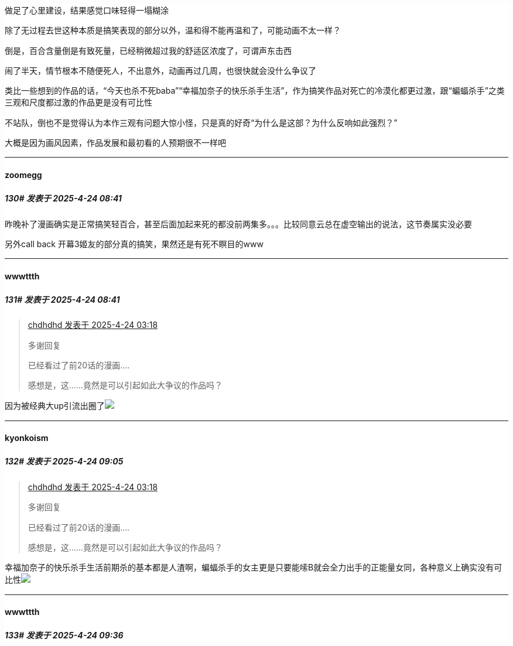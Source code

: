 做足了心里建设，结果感觉口味轻得一塌糊涂

除了无过程去世这种本质是搞笑表现的部分以外，温和得不能再温和了，可能动画不太一样？

倒是，百合含量倒是有致死量，已经稍微超过我的舒适区浓度了，可谓声东击西

闹了半天，情节根本不随便死人，不出意外，动画再过几周，也很快就会没什么争议了

类比一些想到的作品的话，“今天也杀不死baba”“幸福加奈子的快乐杀手生活”，作为搞笑作品对死亡的冷漠化都更过激，跟“蝙蝠杀手”之类三观和尺度都过激的作品更是没有可比性

不站队，倒也不是觉得认为本作三观有问题大惊小怪，只是真的好奇“为什么是这部？为什么反响如此强烈？”

大概是因为画风因素，作品发展和最初看的人预期很不一样吧


*****

####  zoomegg  
##### 130#       发表于 2025-4-24 08:41

昨晚补了漫画确实是正常搞笑轻百合，甚至后面加起来死的都没前两集多。。。比较同意云总在虚空输出的说法，这节奏属实没必要

另外call back 开幕3姬友的部分真的搞笑，果然还是有死不瞑目的www

*****

####  wwwttth  
##### 131#       发表于 2025-4-24 08:41

<blockquote><a href="httphttps://stage1st.com/2b/forum.php?mod=redirect&amp;goto=findpost&amp;pid=67750551&amp;ptid=2181098" target="_blank">chdhdhd 发表于 2025-4-24 03:18</a>

多谢回复

已经看过了前20话的漫画....

感想是，这......竟然是可以引起如此大争议的作品吗？</blockquote>
因为被经典大up引流出圈了<img src="https://static.stage1st.com/image/smiley/face2017/047.png" referrerpolicy="no-referrer">


*****

####  kyonkoism  
##### 132#       发表于 2025-4-24 09:05

<blockquote><a href="httphttps://stage1st.com/2b/forum.php?mod=redirect&amp;goto=findpost&amp;pid=67750551&amp;ptid=2181098" target="_blank">chdhdhd 发表于 2025-4-24 03:18</a>

多谢回复

已经看过了前20话的漫画....

感想是，这......竟然是可以引起如此大争议的作品吗？</blockquote>
幸福加奈子的快乐杀手生活前期杀的基本都是人渣啊，蝙蝠杀手的女主更是只要能嗦B就会全力出手的正能量女同，各种意义上确实没有可比性<img src="https://static.stage1st.com/image/smiley/face2017/067.png" referrerpolicy="no-referrer">


*****

####  wwwttth  
##### 133#       发表于 2025-4-24 09:36
